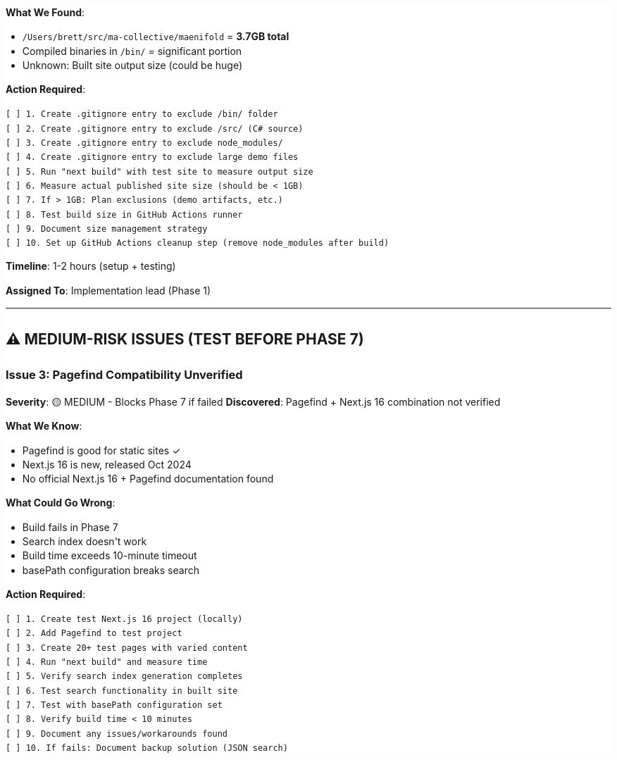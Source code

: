 **What We Found**:
- `/Users/brett/src/ma-collective/maenifold` = **3.7GB total**
- Compiled binaries in `/bin/` = significant portion
- Unknown: Built site output size (could be huge)

**Action Required**:
```
[ ] 1. Create .gitignore entry to exclude /bin/ folder
[ ] 2. Create .gitignore entry to exclude /src/ (C# source)
[ ] 3. Create .gitignore entry to exclude node_modules/
[ ] 4. Create .gitignore entry to exclude large demo files
[ ] 5. Run "next build" with test site to measure output size
[ ] 6. Measure actual published site size (should be < 1GB)
[ ] 7. If > 1GB: Plan exclusions (demo artifacts, etc.)
[ ] 8. Test build size in GitHub Actions runner
[ ] 9. Document size management strategy
[ ] 10. Set up GitHub Actions cleanup step (remove node_modules after build)
```

**Timeline**: 1-2 hours (setup + testing)

**Assigned To**: Implementation lead (Phase 1)

---

## ⚠️ MEDIUM-RISK ISSUES (TEST BEFORE PHASE 7)

### Issue 3: Pagefind Compatibility Unverified
**Severity**: 🟡 MEDIUM - Blocks Phase 7 if failed
**Discovered**: Pagefind + Next.js 16 combination not verified

**What We Know**:
- Pagefind is good for static sites ✓
- Next.js 16 is new, released Oct 2024
- No official Next.js 16 + Pagefind documentation found

**What Could Go Wrong**:
- Build fails in Phase 7
- Search index doesn't work
- Build time exceeds 10-minute timeout
- basePath configuration breaks search

**Action Required**:
```
[ ] 1. Create test Next.js 16 project (locally)
[ ] 2. Add Pagefind to test project
[ ] 3. Create 20+ test pages with varied content
[ ] 4. Run "next build" and measure time
[ ] 5. Verify search index generation completes
[ ] 6. Test search functionality in built site
[ ] 7. Test with basePath configuration set
[ ] 8. Verify build time < 10 minutes
[ ] 9. Document any issues/workarounds found
[ ] 10. If fails: Document backup solution (JSON search)
```
